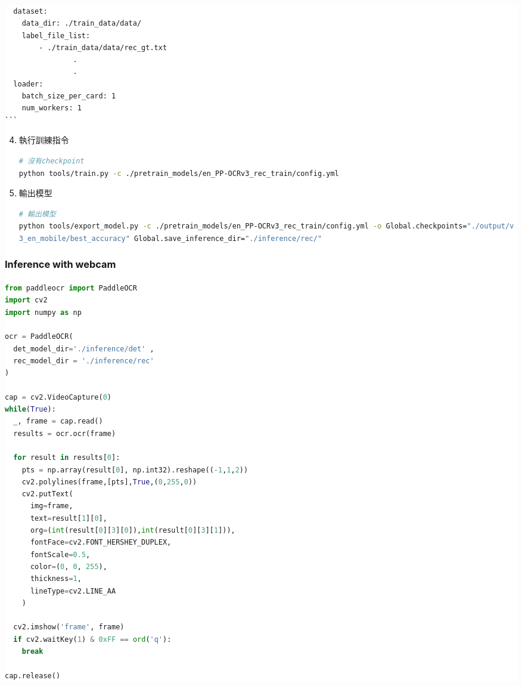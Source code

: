       dataset:
        data_dir: ./train_data/data/
        label_file_list:
    		- ./train_data/data/rec_gt.txt
    				.
    				.
      loader:
        batch_size_per_card: 1
        num_workers: 1
    ```
    
4. 執行訓練指令
    
    ```bash
    # 沒有checkpoint
    python tools/train.py -c ./pretrain_models/en_PP-OCRv3_rec_train/config.yml
    ```
    
5. 輸出模型
    
    ```bash
    # 輸出模型
    python tools/export_model.py -c ./pretrain_models/en_PP-OCRv3_rec_train/config.yml -o Global.checkpoints="./output/v3_en_mobile/best_accuracy" Global.save_inference_dir="./inference/rec/"
    ```
    

### Inference with webcam

```python
from paddleocr import PaddleOCR
import cv2
import numpy as np

ocr = PaddleOCR(
  det_model_dir='./inference/det' ,
  rec_model_dir = './inference/rec' 
)

cap = cv2.VideoCapture(0)
while(True):
  _, frame = cap.read()
  results = ocr.ocr(frame)

  for result in results[0]:
    pts = np.array(result[0], np.int32).reshape((-1,1,2))
    cv2.polylines(frame,[pts],True,(0,255,0))
    cv2.putText(
      img=frame,
      text=result[1][0],
      org=(int(result[0][3][0]),int(result[0][3][1])),
      fontFace=cv2.FONT_HERSHEY_DUPLEX,
      fontScale=0.5,
      color=(0, 0, 255),
      thickness=1,
      lineType=cv2.LINE_AA
    )

  cv2.imshow('frame', frame)
  if cv2.waitKey(1) & 0xFF == ord('q'):
    break

cap.release()
```